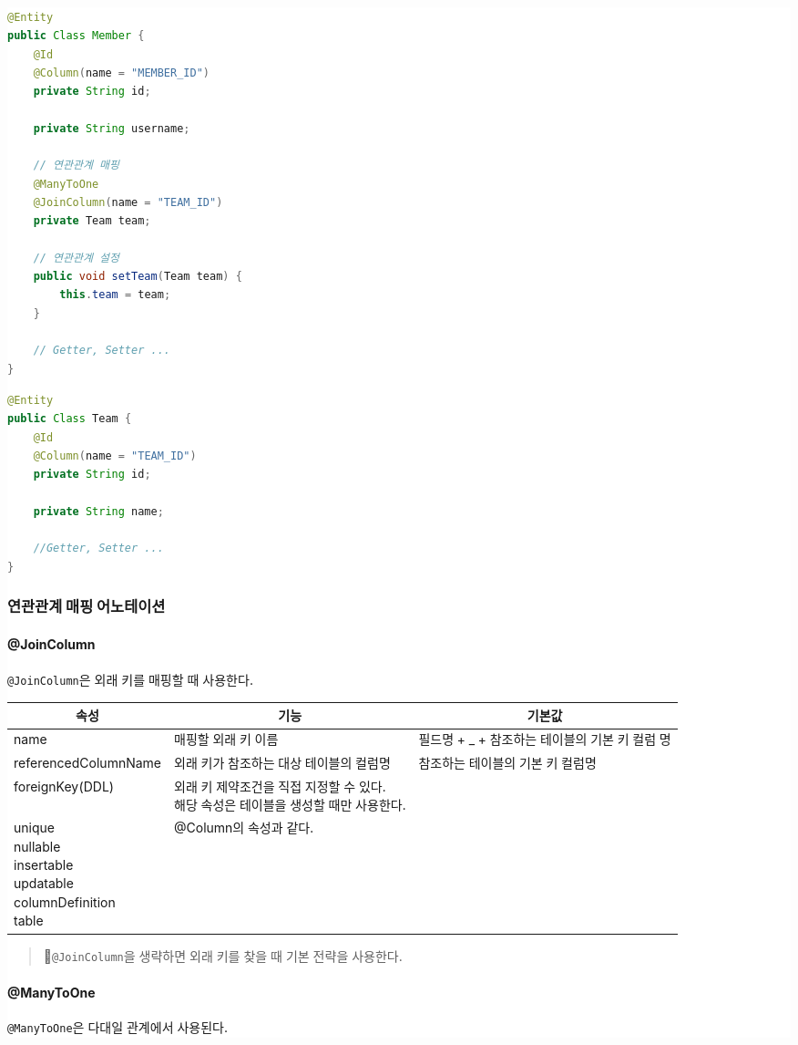 ```java
@Entity
public Class Member {
    @Id
    @Column(name = "MEMBER_ID")
    private String id;

    private String username;

    // 연관관계 매핑
    @ManyToOne
    @JoinColumn(name = "TEAM_ID")
    private Team team;

    // 연관관계 설정
    public void setTeam(Team team) {
        this.team = team;
    }

    // Getter, Setter ...
}
```
```java
@Entity
public Class Team {
    @Id
    @Column(name = "TEAM_ID")
    private String id;

    private String name;

    //Getter, Setter ...
}
```

### 연관관계 매핑 어노테이션
#### @JoinColumn
`@JoinColumn`은 외래 키를 매핑할 때 사용한다.

|속성|기능|기본값|
|--|--|--|
|name|매핑할 외래 키 이름|필드명 + _ + 참조하는 테이블의 기본 키 컬럼 명|
|referencedColumnName|외래 키가 참조하는 대상 테이블의 컬럼명|참조하는 테이블의 기본 키 컬럼명|
|foreignKey(DDL)|외래 키 제약조건을 직접 지정할 수 있다.<br>해당 속성은 테이블을 생성할 때만 사용한다.|
|unique<br>nullable<br>insertable<br>updatable<br>columnDefinition<br>table|@Column의 속성과 같다.||

> 📌`@JoinColumn`을 생략하면 외래 키를 찾을 때 기본 전략을 사용한다.

#### @ManyToOne
`@ManyToOne`은 다대일 관계에서 사용된다.
